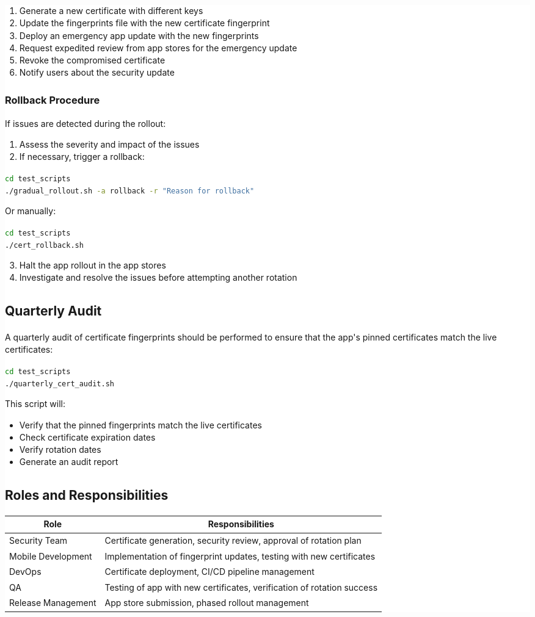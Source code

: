 1. Generate a new certificate with different keys
2. Update the fingerprints file with the new certificate fingerprint
3. Deploy an emergency app update with the new fingerprints
4. Request expedited review from app stores for the emergency update
5. Revoke the compromised certificate
6. Notify users about the security update

### Rollback Procedure

If issues are detected during the rollout:

1. Assess the severity and impact of the issues
2. If necessary, trigger a rollback:

```bash
cd test_scripts
./gradual_rollout.sh -a rollback -r "Reason for rollback"
```

Or manually:

```bash
cd test_scripts
./cert_rollback.sh
```

3. Halt the app rollout in the app stores
4. Investigate and resolve the issues before attempting another rotation

## Quarterly Audit

A quarterly audit of certificate fingerprints should be performed to ensure that the app's pinned certificates match the live certificates:

```bash
cd test_scripts
./quarterly_cert_audit.sh
```

This script will:
- Verify that the pinned fingerprints match the live certificates
- Check certificate expiration dates
- Verify rotation dates
- Generate an audit report

## Roles and Responsibilities

| Role | Responsibilities |
|------|------------------|
| Security Team | Certificate generation, security review, approval of rotation plan |
| Mobile Development | Implementation of fingerprint updates, testing with new certificates |
| DevOps | Certificate deployment, CI/CD pipeline management |
| QA | Testing of app with new certificates, verification of rotation success |
| Release Management | App store submission, phased rollout management |
